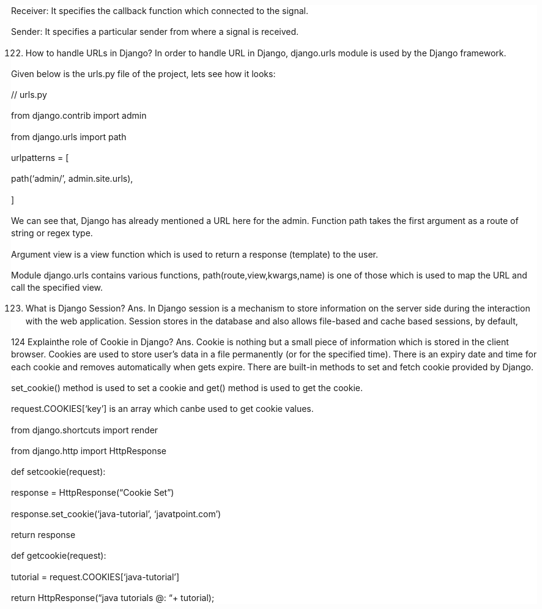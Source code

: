 Receiver: It specifies the callback function which connected to the signal.

Sender: It specifies a particular sender from where a signal is received.

122. How to handle URLs in Django?
In order to handle URL in Django, django.urls module is used by the Django framework.

Given below is the urls.py file of the project, lets see how it looks:

// urls.py

from django.contrib import admin

from django.urls import path

urlpatterns = [

path(‘admin/’, admin.site.urls),

]

We can see that,  Django  has already mentioned a URL here for the admin.  Function path takes the first argument as a route of string or regex type.

Argument view is a view function which is used to return a response (template) to the user.

Module django.urls contains various functions, path(route,view,kwargs,name) is one of those which is used to map the URL and call the specified view.

 

123. What is Django Session?
Ans. In Django session is a mechanism to store information on the server side during the interaction with the web application. Session stores in the database and also allows file-based and cache based sessions,  by default,

124 Explainthe role of Cookie in Django?
Ans. Cookie is nothing but a small piece of information which is stored in the client browser. Cookies are used to store user’s data in a file permanently (or for the specified time). There is an  expiry date and time for each cookie and removes automatically when gets expire. There are built-in methods to set and fetch cookie provided by Django.

set_cookie() method is used to set a cookie and get() method is used to get the cookie.

request.COOKIES[‘key’] is an array which canbe used to get cookie values.

from django.shortcuts import render

from django.http import HttpResponse

def setcookie(request):

response = HttpResponse(“Cookie Set”)

response.set_cookie(‘java-tutorial’, ‘javatpoint.com’)

return response

def getcookie(request):

tutorial  = request.COOKIES[‘java-tutorial’]

return HttpResponse(“java tutorials @: “+  tutorial);
